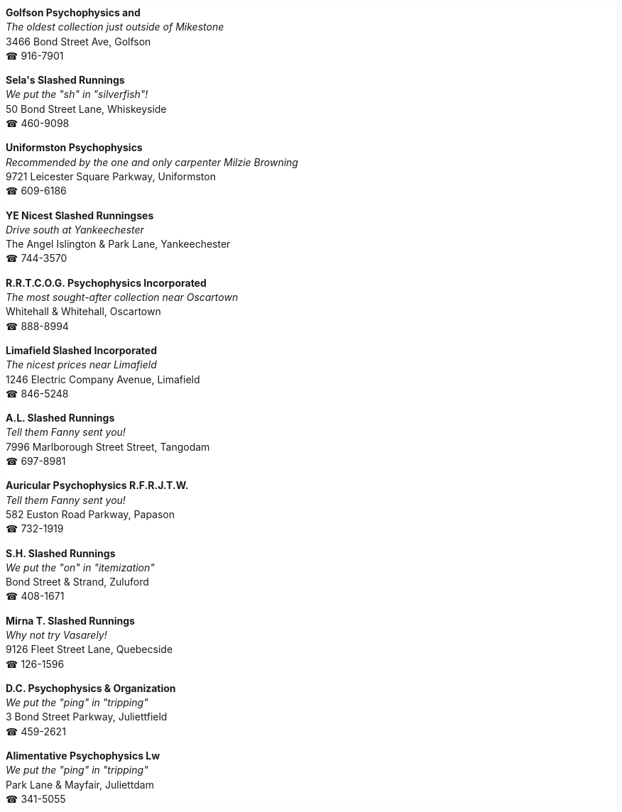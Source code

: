 **Golfson Psychophysics and**  
_The oldest collection just outside of Mikestone_  
3466 Bond Street Ave, Golfson  
☎ 916-7901

**Sela's Slashed Runnings**  
_We put the "sh" in "silverfish"!_  
50 Bond Street Lane, Whiskeyside  
☎ 460-9098

**Uniformston Psychophysics**  
_Recommended by the one and only carpenter Milzie Browning_  
9721 Leicester Square Parkway, Uniformston  
☎ 609-6186

**YE Nicest Slashed Runningses**  
_Drive south at Yankeechester_  
The Angel Islington & Park Lane, Yankeechester  
☎ 744-3570

**R.R.T.C.O.G. Psychophysics Incorporated**  
_The most sought-after collection near Oscartown_  
Whitehall & Whitehall, Oscartown  
☎ 888-8994

**Limafield Slashed Incorporated**  
_The nicest prices near Limafield_  
1246 Electric Company Avenue, Limafield  
☎ 846-5248

**A.L. Slashed Runnings**  
_Tell them Fanny sent you!_  
7996 Marlborough Street Street, Tangodam  
☎ 697-8981

**Auricular Psychophysics R.F.R.J.T.W.**  
_Tell them Fanny sent you!_  
582 Euston Road Parkway, Papason  
☎ 732-1919

**S.H. Slashed Runnings**  
_We put the "on" in "itemization"_  
Bond Street & Strand, Zuluford  
☎ 408-1671

**Mirna T. Slashed Runnings**  
_Why not try Vasarely!_  
9126 Fleet Street Lane, Quebecside  
☎ 126-1596

**D.C. Psychophysics & Organization**  
_We put the "ping" in "tripping"_  
3 Bond Street Parkway, Juliettfield  
☎ 459-2621

**Alimentative Psychophysics Lw**  
_We put the "ping" in "tripping"_  
Park Lane & Mayfair, Juliettdam  
☎ 341-5055
